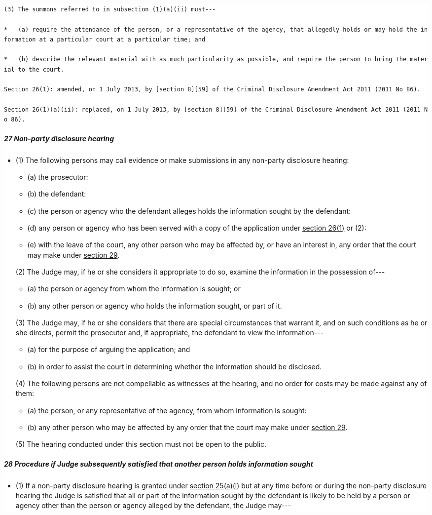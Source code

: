    (3) The summons referred to in subsection (1)(a)(ii) must---
        
    *   (a) require the attendance of the person, or a representative of the agency, that allegedly holds or may hold the information at a particular court at a particular time; and
    
    *   (b) describe the relevant material with as much particularity as possible, and require the person to bring the material to the court.
    
    Section 26(1): amended, on 1 July 2013, by [section 8][59] of the Criminal Disclosure Amendment Act 2011 (2011 No 86).
    
    Section 26(1)(a)(ii): replaced, on 1 July 2013, by [section 8][59] of the Criminal Disclosure Amendment Act 2011 (2011 No 86).

##### 27 Non-party disclosure hearing
    
*   (1) The following persons may call evidence or make submissions in any non-party disclosure hearing:
        
    *   (a) the prosecutor:
    
    *   (b) the defendant:
    
    *   (c) the person or agency who the defendant alleges holds the information sought by the defendant:
    
    *   (d) any person or agency who has been served with a copy of the application under [section 26(1)][33] or (2):
    
    *   (e) with the leave of the court, any other person who may be affected by, or have an interest in, any order that the court may make under [section 29][36].
    
    (2) The Judge may, if he or she considers it appropriate to do so, examine the information in the possession of---
        
    *   (a) the person or agency from whom the information is sought; or
    
    *   (b) any other person or agency who holds the information sought, or part of it.
    
    (3) The Judge may, if he or she considers that there are special circumstances that warrant it, and on such conditions as he or she directs, permit the prosecutor and, if appropriate, the defendant to view the information---
        
    *   (a) for the purpose of arguing the application; and
    
    *   (b) in order to assist the court in determining whether the information should be disclosed.
    
    (4) The following persons are not compellable as witnesses at the hearing, and no order for costs may be made against any of them:
        
    *   (a) the person, or any representative of the agency, from whom information is sought:
    
    *   (b) any other person who may be affected by any order that the court may make under [section 29][36].
    
    (5) The hearing conducted under this section must not be open to the public.

##### 28 Procedure if Judge subsequently satisfied that another person holds information sought
    
*   (1) If a non-party disclosure hearing is granted under [section 25(a)(i)][32] but at any time before or during the non-party disclosure hearing the Judge is satisfied that all or part of the information sought by the defendant is likely to be held by a person or agency other than the person or agency alleged by the defendant, the Judge may---
        

[0]: http://www.legislation.govt.nz/act/public/2008/0038/latest/link.aspx?id=DLM195466
[1]: http://www.legislation.govt.nz/act/public/2008/0038/latest/whole.html#DLM1378800
[2]: http://www.legislation.govt.nz/act/public/2008/0038/latest/whole.html#DLM1378801
[3]: http://www.legislation.govt.nz/act/public/2008/0038/latest/whole.html#DLM1378806
[4]: http://www.legislation.govt.nz/act/public/2008/0038/latest/whole.html#DLM1378807
[5]: http://www.legislation.govt.nz/act/public/2008/0038/latest/whole.html#DLM1378810
[6]: http://www.legislation.govt.nz/act/public/2008/0038/latest/whole.html#DLM1378811
[7]: http://www.legislation.govt.nz/act/public/2008/0038/latest/whole.html#DLM1378812
[8]: http://www.legislation.govt.nz/act/public/2008/0038/latest/whole.html#DLM1378813
[9]: http://www.legislation.govt.nz/act/public/2008/0038/latest/whole.html#DLM1378851
[10]: http://www.legislation.govt.nz/act/public/2008/0038/latest/whole.html#DLM1378856
[11]: http://www.legislation.govt.nz/act/public/2008/0038/latest/whole.html#DLM1378858
[12]: http://www.legislation.govt.nz/act/public/2008/0038/latest/whole.html#DLM1378859
[13]: http://www.legislation.govt.nz/act/public/2008/0038/latest/whole.html#DLM1378860
[14]: http://www.legislation.govt.nz/act/public/2008/0038/latest/whole.html#DLM1378861
[15]: http://www.legislation.govt.nz/act/public/2008/0038/latest/whole.html#DLM1378862
[16]: http://www.legislation.govt.nz/act/public/2008/0038/latest/whole.html#DLM1378863
[17]: http://www.legislation.govt.nz/act/public/2008/0038/latest/whole.html#DLM1378865
[18]: http://www.legislation.govt.nz/act/public/2008/0038/latest/whole.html#DLM1378867
[19]: http://www.legislation.govt.nz/act/public/2008/0038/latest/whole.html#DLM5346603
[20]: http://www.legislation.govt.nz/act/public/2008/0038/latest/whole.html#DLM1378868
[21]: http://www.legislation.govt.nz/act/public/2008/0038/latest/whole.html#DLM1378869
[22]: http://www.legislation.govt.nz/act/public/2008/0038/latest/whole.html#DLM1378870
[23]: http://www.legislation.govt.nz/act/public/2008/0038/latest/whole.html#DLM1378871
[24]: http://www.legislation.govt.nz/act/public/2008/0038/latest/whole.html#DLM1378873
[25]: http://www.legislation.govt.nz/act/public/2008/0038/latest/whole.html#DLM1378874
[26]: http://www.legislation.govt.nz/act/public/2008/0038/latest/whole.html#DLM1378875
[27]: http://www.legislation.govt.nz/act/public/2008/0038/latest/whole.html#DLM1378876
[28]: http://www.legislation.govt.nz/act/public/2008/0038/latest/whole.html#DLM1378877
[29]: http://www.legislation.govt.nz/act/public/2008/0038/latest/whole.html#DLM1378878
[30]: http://www.legislation.govt.nz/act/public/2008/0038/latest/whole.html#DLM1378879
[31]: http://www.legislation.govt.nz/act/public/2008/0038/latest/whole.html#DLM1378880
[32]: http://www.legislation.govt.nz/act/public/2008/0038/latest/whole.html#DLM1378881
[33]: http://www.legislation.govt.nz/act/public/2008/0038/latest/whole.html#DLM1378882
[34]: http://www.legislation.govt.nz/act/public/2008/0038/latest/whole.html#DLM1378883
[35]: http://www.legislation.govt.nz/act/public/2008/0038/latest/whole.html#DLM1378884
[36]: http://www.legislation.govt.nz/act/public/2008/0038/latest/whole.html#DLM1378885
[37]: http://www.legislation.govt.nz/act/public/2008/0038/latest/whole.html#DLM1378886
[38]: http://www.legislation.govt.nz/act/public/2008/0038/latest/whole.html#DLM1378887
[39]: http://www.legislation.govt.nz/act/public/2008/0038/latest/whole.html#DLM1378888
[40]: http://www.legislation.govt.nz/act/public/2008/0038/latest/whole.html#DLM1378889
[41]: http://www.legislation.govt.nz/act/public/2008/0038/latest/whole.html#DLM1378890
[42]: http://www.legislation.govt.nz/act/public/2008/0038/latest/whole.html#DLM1378891
[43]: http://www.legislation.govt.nz/act/public/2008/0038/latest/whole.html#DLM1378892
[44]: http://www.legislation.govt.nz/act/public/2008/0038/latest/whole.html#DLM5346612
[45]: http://www.legislation.govt.nz/act/public/2008/0038/latest/whole.html#DLM1378893
[46]: http://www.legislation.govt.nz/act/public/2008/0038/latest/whole.html#DLM1378894
[47]: http://www.legislation.govt.nz/act/public/2008/0038/latest/whole.html#DLM1378895
[48]: http://www.legislation.govt.nz/act/public/2008/0038/latest/whole.html#DLM1378896
[49]: http://www.legislation.govt.nz/act/public/2008/0038/latest/whole.html#DLM1378897
[50]: http://www.legislation.govt.nz/act/public/2008/0038/latest/whole.html#DLM1378898
[51]: http://www.legislation.govt.nz/act/public/2008/0038/latest/whole.html#DLM1378899
[52]: http://www.legislation.govt.nz/act/public/2008/0038/latest/whole.html#DLM1379000
[53]: http://www.legislation.govt.nz/act/public/2008/0038/latest/whole.html#DLM1379001
[54]: http://www.legislation.govt.nz/act/public/2008/0038/latest/whole.html#DLM1379002
[55]: http://www.legislation.govt.nz/act/public/2008/0038/latest/whole.html#DLM1379003
[56]: http://www.legislation.govt.nz/act/public/2008/0038/latest/whole.html#DLM1379004
[57]: http://www.legislation.govt.nz/act/public/2008/0038/latest/whole.html#DLM1379008
[58]: http://www.legislation.govt.nz/act/public/2008/0038/latest/link.aspx?id=DLM1986442
[59]: http://www.legislation.govt.nz/act/public/2008/0038/latest/link.aspx?id=DLM4058014
[60]: http://www.legislation.govt.nz/act/public/2008/0038/latest/link.aspx?id=DLM147094
[61]: http://www.legislation.govt.nz/act/public/2008/0038/latest/link.aspx?id=DLM62325
[62]: http://www.legislation.govt.nz/act/public/2008/0038/latest/link.aspx?id=DLM3360143
[63]: http://www.legislation.govt.nz/act/public/2008/0038/latest/link.aspx?id=DLM3360164
[64]: http://www.legislation.govt.nz/act/public/2008/0038/latest/link.aspx?id=DLM401062
[65]: http://www.legislation.govt.nz/act/public/2008/0038/latest/link.aspx?id=DLM296645
[66]: http://www.legislation.govt.nz/act/public/2008/0038/latest/link.aspx?id=DLM3359970
[67]: http://www.legislation.govt.nz/act/public/2008/0038/latest/link.aspx?id=DLM3865722
[68]: http://www.legislation.govt.nz/act/public/2008/0038/latest/link.aspx?id=DLM5189043
[69]: http://www.legislation.govt.nz/act/public/2008/0038/latest/link.aspx?id=DLM68931
[70]: http://www.legislation.govt.nz/act/public/2008/0038/latest/link.aspx?id=DLM311346
[71]: http://www.legislation.govt.nz/act/public/2008/0038/latest/link.aspx?id=DLM153441
[72]: http://www.legislation.govt.nz/act/public/2008/0038/latest/link.aspx?id=DLM224791
[73]: http://www.legislation.govt.nz/act/public/2008/0038/latest/link.aspx?id=DLM310749
[74]: http://www.legislation.govt.nz/act/public/2008/0038/latest/link.aspx?id=DLM4058007
[75]: http://www.legislation.govt.nz/act/public/2008/0038/latest/link.aspx?id=DLM1378876
[76]: http://www.legislation.govt.nz/act/public/2008/0038/latest/link.aspx?id=DLM152191
[77]: http://www.legislation.govt.nz/act/public/2008/0038/latest/link.aspx?id=DLM331452
[78]: http://www.legislation.govt.nz/act/public/2008/0038/latest/link.aspx?id=DLM4058008
[79]: http://www.legislation.govt.nz/act/public/2008/0038/latest/link.aspx?id=DLM393943
[80]: http://www.legislation.govt.nz/act/public/2008/0038/latest/link.aspx?id=DLM393945
[81]: http://www.legislation.govt.nz/act/public/2008/0038/latest/link.aspx?id=DLM393947
[82]: http://www.legislation.govt.nz/act/public/2008/0038/latest/link.aspx?id=DLM393949
[83]: http://www.legislation.govt.nz/act/public/2008/0038/latest/link.aspx?id=DLM157872
[84]: http://www.legislation.govt.nz/act/public/2008/0038/latest/link.aspx?id=DLM4058011
[85]: http://www.legislation.govt.nz/act/public/2008/0038/latest/link.aspx?id=DLM330238
[86]: http://www.legislation.govt.nz/act/public/2008/0038/latest/link.aspx?id=DLM3360277
[87]: http://www.legislation.govt.nz/act/public/2008/0038/latest/link.aspx?id=DLM3360379
[88]: http://www.legislation.govt.nz/act/public/2008/0038/latest/link.aspx?id=DLM5189046
[89]: http://www.legislation.govt.nz/act/public/2008/0038/latest/link.aspx?id=DLM4058012
[90]: http://www.legislation.govt.nz/act/public/2008/0038/latest/link.aspx?id=DLM5189047
[91]: http://www.legislation.govt.nz/act/public/2008/0038/latest/link.aspx?id=DLM123005
[92]: http://www.legislation.govt.nz/act/public/2008/0038/latest/link.aspx?id=DLM65600
[93]: http://www.legislation.govt.nz/act/public/2008/0038/latest/link.aspx?id=DLM297083
[94]: http://www.legislation.govt.nz/act/public/2008/0038/latest/link.aspx?id=DLM297090
[95]: http://www.legislation.govt.nz/act/public/2008/0038/latest/link.aspx?id=DLM443072
[96]: http://www.legislation.govt.nz/act/public/2008/0038/latest/link.aspx?id=DLM154029
[97]: http://www.legislation.govt.nz/act/public/2008/0038/latest/link.aspx?id=DLM155340
[98]: http://www.legislation.govt.nz/act/public/2008/0038/latest/link.aspx?id=DLM331747
[99]: http://www.legislation.govt.nz/act/public/2008/0038/latest/link.aspx?id=DLM311316
[100]: http://www.legislation.govt.nz/act/public/2008/0038/latest/link.aspx?id=DLM312699
[101]: http://www.legislation.govt.nz/act/public/2008/0038/latest/link.aspx?id=DLM195439
[102]: http://www.legislation.govt.nz/act/public/2008/0038/latest/link.aspx?id=DLM195468
[103]: http://www.legislation.govt.nz/act/public/2008/0038/latest/link.aspx?id=DLM195470
[104]: http://www.legislation.govt.nz/act/public/2008/0038/latest/link.aspx?id=DLM5189036
[105]: http://www.legislation.govt.nz/act/public/2008/0038/latest/link.aspx?id=DLM4058003